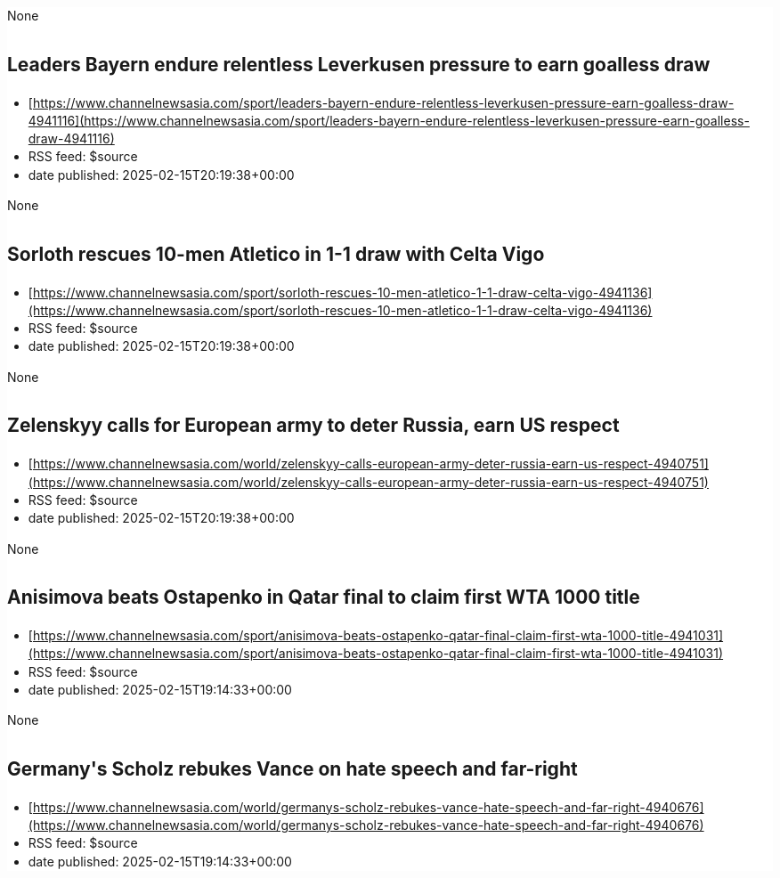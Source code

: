 None

## Leaders Bayern endure relentless Leverkusen pressure to earn goalless draw
 - [https://www.channelnewsasia.com/sport/leaders-bayern-endure-relentless-leverkusen-pressure-earn-goalless-draw-4941116](https://www.channelnewsasia.com/sport/leaders-bayern-endure-relentless-leverkusen-pressure-earn-goalless-draw-4941116)
 - RSS feed: $source
 - date published: 2025-02-15T20:19:38+00:00

None

## Sorloth rescues 10-men Atletico in 1-1 draw with Celta Vigo
 - [https://www.channelnewsasia.com/sport/sorloth-rescues-10-men-atletico-1-1-draw-celta-vigo-4941136](https://www.channelnewsasia.com/sport/sorloth-rescues-10-men-atletico-1-1-draw-celta-vigo-4941136)
 - RSS feed: $source
 - date published: 2025-02-15T20:19:38+00:00

None

## Zelenskyy calls for European army to deter Russia, earn US respect
 - [https://www.channelnewsasia.com/world/zelenskyy-calls-european-army-deter-russia-earn-us-respect-4940751](https://www.channelnewsasia.com/world/zelenskyy-calls-european-army-deter-russia-earn-us-respect-4940751)
 - RSS feed: $source
 - date published: 2025-02-15T20:19:38+00:00

None

## Anisimova beats Ostapenko in Qatar final to claim first WTA 1000 title
 - [https://www.channelnewsasia.com/sport/anisimova-beats-ostapenko-qatar-final-claim-first-wta-1000-title-4941031](https://www.channelnewsasia.com/sport/anisimova-beats-ostapenko-qatar-final-claim-first-wta-1000-title-4941031)
 - RSS feed: $source
 - date published: 2025-02-15T19:14:33+00:00

None

## Germany's Scholz rebukes Vance on hate speech and far-right
 - [https://www.channelnewsasia.com/world/germanys-scholz-rebukes-vance-hate-speech-and-far-right-4940676](https://www.channelnewsasia.com/world/germanys-scholz-rebukes-vance-hate-speech-and-far-right-4940676)
 - RSS feed: $source
 - date published: 2025-02-15T19:14:33+00:00

